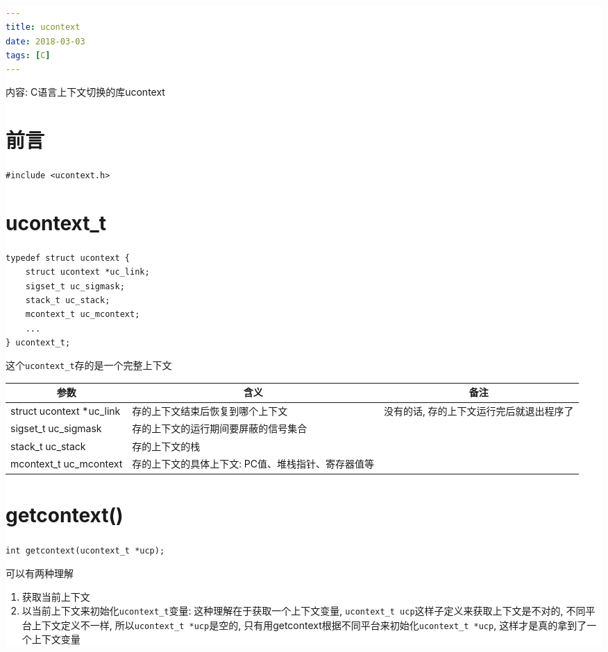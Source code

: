 ```yaml
---
title: ucontext
date: 2018-03-03
tags: [C]
---
```


内容: C语言上下文切换的库ucontext



# 前言

```
#include <ucontext.h>
```

# ucontext_t

```
typedef struct ucontext {  
    struct ucontext *uc_link;  
    sigset_t uc_sigmask;  
    stack_t uc_stack;  
    mcontext_t uc_mcontext;  
    ...  
} ucontext_t;
```

这个`ucontext_t`存的是一个完整上下文

|参数|含义|备注|
|--|--|--|
|struct ucontext *uc_link|存的上下文结束后恢复到哪个上下文|没有的话, 存的上下文运行完后就退出程序了|
|sigset\_t uc\_sigmask|存的上下文的运行期间要屏蔽的信号集合||
|stack\_t uc\_stack|存的上下文的栈||
|mcontext\_t uc\_mcontext|存的上下文的具体上下文: PC值、堆栈指针、寄存器值等||

# getcontext()

```
int getcontext(ucontext_t *ucp);
```

可以有两种理解

1. 获取当前上下文
2. 以当前上下文来初始化`ucontext_t`变量: 这种理解在于获取一个上下文变量, `ucontext_t ucp`这样子定义来获取上下文是不对的, 不同平台上下文定义不一样, 所以`ucontext_t *ucp`是空的, 只有用getcontext根据不同平台来初始化`ucontext_t *ucp`, 这样才是真的拿到了一个上下文变量
